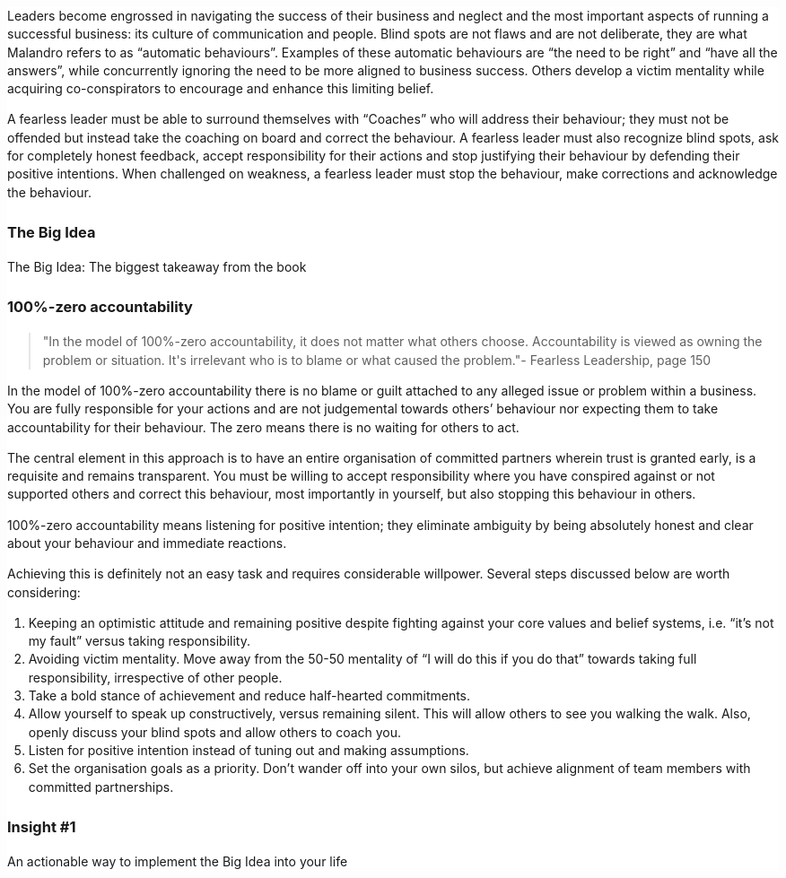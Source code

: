 Leaders become engrossed in navigating the success of their business and neglect and the most important aspects of running a successful business: its culture of communication and people. Blind spots are not flaws and are not deliberate, they are what Malandro refers to as “automatic behaviours”. Examples of these automatic behaviours are “the need to be right” and “have all the answers”, while concurrently ignoring the need to be more aligned to business success. Others develop a victim mentality while acquiring co-conspirators to encourage and enhance this limiting belief.

A fearless leader must be able to surround themselves with “Coaches” who will address their behaviour; they must not be offended but instead take the coaching on board and correct the behaviour. A fearless leader must also recognize blind spots, ask for completely honest feedback, accept responsibility for their actions and stop justifying their behaviour by defending their positive intentions. When challenged on weakness, a fearless leader must stop the behaviour, make corrections and acknowledge the behaviour.

### The Big Idea

The Big Idea: The biggest takeaway from the book

### 100%-zero accountability

> "In the model of 100%-zero accountability, it does not matter what others choose. Accountability is viewed as owning the problem or situation. It's irrelevant who is to blame or what caused the problem."- Fearless Leadership, page 150

In the model of 100%-zero accountability there is no blame or guilt attached to any alleged issue or problem within a business. You are fully responsible for your actions and are not judgemental towards others’ behaviour nor expecting them to take accountability for their behaviour. The zero means there is no waiting for others to act.

The central element in this approach is to have an entire organisation of committed partners wherein trust is granted early, is a requisite and remains transparent. You must be willing to accept responsibility where you have conspired against or not supported others and correct this behaviour, most importantly in yourself, but also stopping this behaviour in others.

100%-zero accountability means listening for positive intention; they eliminate ambiguity by being absolutely honest and clear about your behaviour and immediate reactions.

Achieving this is definitely not an easy task and requires considerable willpower. Several steps discussed below are worth considering:

1.  Keeping an optimistic attitude and remaining positive despite fighting against your core values and belief systems, i.e. “it’s not my fault” versus taking responsibility.
2.  Avoiding victim mentality. Move away from the 50-50 mentality of “I will do this if you do that” towards taking full responsibility, irrespective of other people.
3.  Take a bold stance of achievement and reduce half-hearted commitments.
4.  Allow yourself to speak up constructively, versus remaining silent. This will allow others to see you walking the walk. Also, openly discuss your blind spots and allow others to coach you.
5.  Listen for positive intention instead of tuning out and making assumptions.
6.  Set the organisation goals as a priority. Don’t wander off into your own silos, but achieve alignment of team members with committed partnerships.

### Insight #1

An actionable way to implement the Big Idea into your life
